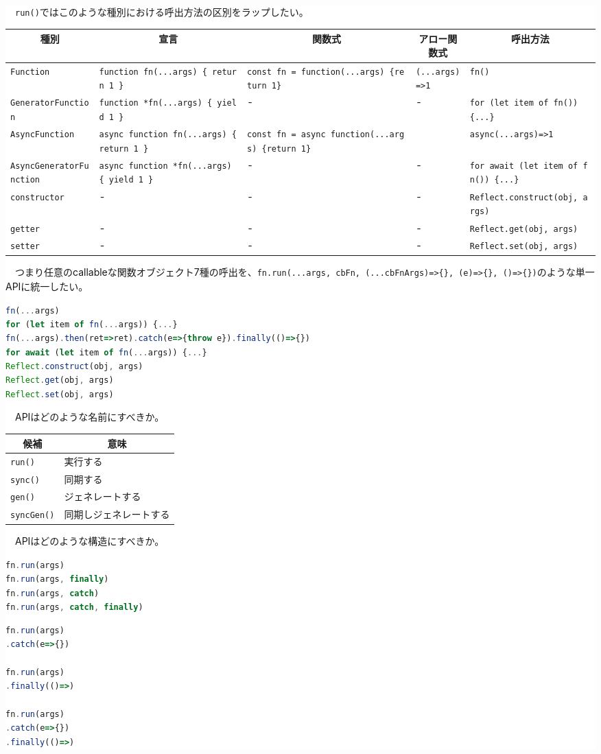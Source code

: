 　`run()`ではこのような種別における呼出方法の区別をラップしたい。

種別|宣言|関数式|アロー関数式|呼出方法
----|----|------|------------|--------
`Function`|`function fn(...args) { return 1 }`|`const fn = function(...args) {return 1}`|`(...args)=>1`|`fn()`
`GeneratorFunction`|`function *fn(...args) { yield 1 }`|-|-|`for (let item of fn()) {...}`
`AsyncFunction`|`async function fn(...args) { return 1 }`|`const fn = async function(...args) {return 1}`||`async(...args)=>1`|`await fn()`<br>`fn().then(ret=>ret).catch(e=>{throw e}).finally(()=>{})`
`AsyncGeneratorFunction`|`async function *fn(...args) { yield 1 }`|-|-|`for await (let item of fn()) {...}`
`constructor`|-|-|-|`Reflect.construct(obj, args)`
`getter`|-|-|-|`Reflect.get(obj, args)`
`setter`|-|-|-|`Reflect.set(obj, args)`

　つまり任意のcallableな関数オブジェクト7種の呼出を、`fn.run(...args, cbFn, (...cbFnArgs)=>{}, (e)=>{}, ()=>{})`のような単一APIに統一したい。

```javascript
fn(...args)
for (let item of fn(...args)) {...}
fn(...args).then(ret=>ret).catch(e=>{throw e}).finally(()=>{})
for await (let item of fn(...args)) {...}
Reflect.construct(obj, args)
Reflect.get(obj, args)
Reflect.set(obj, args)
```

　APIはどのような名前にすべきか。

候補|意味
----|----
`run()`|実行する
`sync()`|同期する
`gen()`|ジェネレートする
`syncGen()`|同期しジェネレートする

　APIはどのような構造にすべきか。

```javascript
fn.run(args)
fn.run(args, finally)
fn.run(args, catch)
fn.run(args, catch, finally)
```
```javascript
fn.run(args)
.catch(e=>{})

fn.run(args)
.finally(()=>)

fn.run(args)
.catch(e=>{})
.finally(()=>)
```
